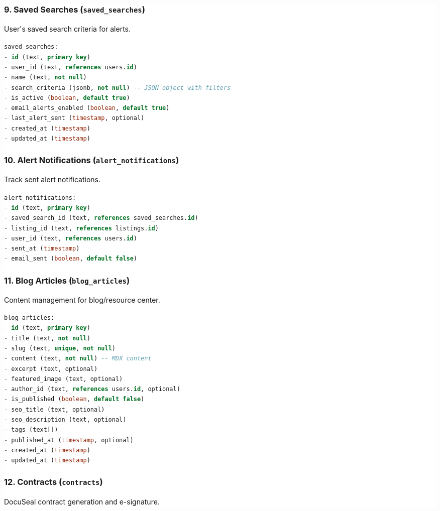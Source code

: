 ### 9. Saved Searches (`saved_searches`)
User's saved search criteria for alerts.

```sql
saved_searches:
- id (text, primary key)
- user_id (text, references users.id)
- name (text, not null)
- search_criteria (jsonb, not null) -- JSON object with filters
- is_active (boolean, default true)
- email_alerts_enabled (boolean, default true)
- last_alert_sent (timestamp, optional)
- created_at (timestamp)
- updated_at (timestamp)
```

### 10. Alert Notifications (`alert_notifications`)
Track sent alert notifications.

```sql
alert_notifications:
- id (text, primary key)
- saved_search_id (text, references saved_searches.id)
- listing_id (text, references listings.id)
- user_id (text, references users.id)
- sent_at (timestamp)
- email_sent (boolean, default false)
```

### 11. Blog Articles (`blog_articles`)
Content management for blog/resource center.

```sql
blog_articles:
- id (text, primary key)
- title (text, not null)
- slug (text, unique, not null)
- content (text, not null) -- MDX content
- excerpt (text, optional)
- featured_image (text, optional)
- author_id (text, references users.id, optional)
- is_published (boolean, default false)
- seo_title (text, optional)
- seo_description (text, optional)
- tags (text[])
- published_at (timestamp, optional)
- created_at (timestamp)
- updated_at (timestamp)
```

### 12. Contracts (`contracts`)
DocuSeal contract generation and e-signature.
